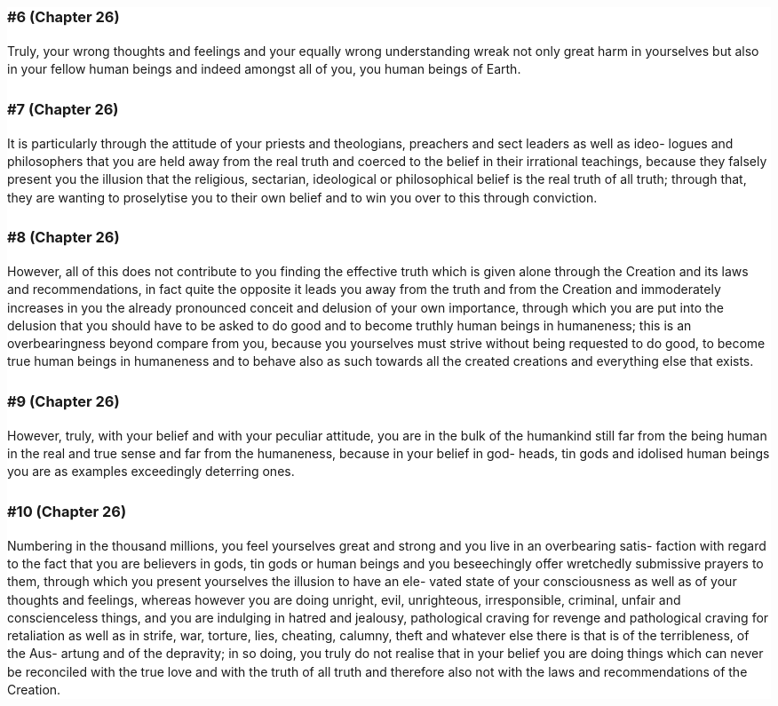 ### #6 (Chapter 26)

 Truly, your wrong thoughts and feelings and your equally wrong understanding wreak not only great harm in yourselves but also in your fellow human beings and indeed amongst all of you, you human beings of Earth.

### #7 (Chapter 26)

 It is particularly through the attitude of your priests and theologians, preachers and sect leaders as well as ideo-
 logues and philosophers that you are held away from the real truth and coerced to the belief in their irrational
 teachings, because they falsely present you the illusion that the religious, sectarian, ideological or philosophical
 belief is the real truth of all truth; through that, they are wanting to proselytise you to their own belief and to
 win you over to this through conviction.

### #8 (Chapter 26)

 However, all of this does not contribute to you finding the effective truth which is given alone through the
 Creation and its laws and recommendations, in fact quite the opposite it leads you away from the truth and
 from the Creation and immoderately increases in you the already pronounced conceit and delusion of your
 own importance, through which you are put into the delusion that you should have to be asked to do good
 and to become truthly human beings in humaneness; this is an overbearingness beyond compare from you,
 because you yourselves must strive without being requested to do good, to become true human beings in
 humaneness and to behave also as such towards all the created creations and everything else that exists.

### #9 (Chapter 26)

 However, truly, with your belief and with your peculiar attitude, you are in the bulk of the humankind still far
 from the being human in the real and true sense and far from the humaneness, because in your belief in god-
 heads, tin gods and idolised human beings you are as examples exceedingly deterring ones.

### #10 (Chapter 26)

 Numbering in the thousand millions, you feel yourselves great and strong and you live in an overbearing satis- faction with regard to the fact that you are believers in gods, tin gods or human beings and you beseechingly
offer wretchedly submissive prayers to them, through which you present yourselves the illusion to have an ele-
vated state of your consciousness as well as of your thoughts and feelings, whereas however you are doing
unright, evil, unrighteous, irresponsible, criminal, unfair and conscienceless things, and you are indulging in
hatred and jealousy, pathological craving for revenge and pathological craving for retaliation as well as in strife,
war, torture, lies, cheating, calumny, theft and whatever else there is that is of the terribleness, of the Aus-
artung and of the depravity; in so doing, you truly do not realise that in your belief you are doing things which can never be reconciled with the true love and with the truth of all truth and therefore also not with the laws and recommendations of the Creation.
